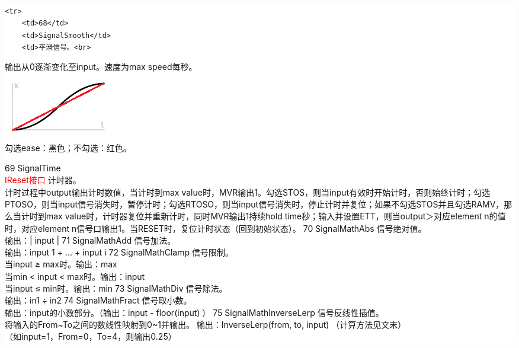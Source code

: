     <tr>
        <td>68</td>
        <td>SignalSmooth</td>
        <td>平滑信号。<br>
输出从0逐渐变化至input。速度为max speed每秒。<br>
<img src="imgs/word-image-2.png"><br>
勾选ease：黑色；不勾选：红色。
</td>
    </tr>
    <tr>
        <td>69</td>
        <td>SignalTime<br><font color="red">IReset接口</font></td>
        <td>计时器。<br>
计时过程中output输出计时数值，当计时到max value时，MVR输出1。勾选STOS，则当input有效时开始计时，否则始终计时；勾选PTOSO，则当input信号消失时，暂停计时；勾选RTOSO，则当input信号消失时，停止计时并复位；如果不勾选STOS并且勾选RAMV，那么当计时到max value时，计时器复位并重新计时，同时MVR输出1持续hold time秒；输入并设置ETT，则当output＞对应element n的值时，对应element n信号口输出1。当RESET时，复位计时状态（回到初始状态）。</td>
    </tr>
    <tr>
        <td>70</td>
        <td>SignalMathAbs</td>
        <td>信号绝对值。<br>
输出：| input |</td>
    </tr>
    <tr>
        <td>71</td>
        <td>SignalMathAdd</td>
        <td>信号加法。<br>
输出：input 1 + ... + input i</td>
    </tr>
    <tr>
        <td>72</td>
        <td>SignalMathClamp</td>
        <td>信号限制。<br>
当input ≥ max时。输出：max<br>
当min < input < max时。输出：input<br>
当input ≤ min时。输出：min </td>
    </tr>
    <tr>
        <td>73</td>
        <td>SignalMathDiv</td>
        <td>信号除法。<br>
输出：in1 ÷ in2 </td>
    </tr>
    <tr>
        <td>74</td>
        <td>SignalMathFract</td>
        <td>信号取小数。<br>
输出：input的小数部分。（输出：input - floor(input) ）</td>
    </tr>
    <tr>
        <td>75</td>
        <td>SignalMathInverseLerp</td>
        <td>信号反线性插值。<br>
将输入的From~To之间的数线性映射到0~1并输出。
输出：InverseLerp(from, to, input)      （计算方法见文末）<br>
（如input=1，From=0，To=4，则输出0.25） </td>
    </tr>